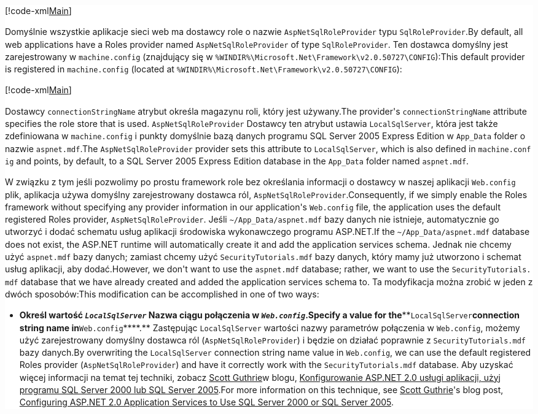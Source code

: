 [!code-xml[Main](creating-and-managing-roles-vb/samples/sample3.xml)]

<span data-ttu-id="c6db1-170">Domyślnie wszystkie aplikacje sieci web ma dostawcy role o nazwie `AspNetSqlRoleProvider` typu `SqlRoleProvider`.</span><span class="sxs-lookup"><span data-stu-id="c6db1-170">By default, all web applications have a Roles provider named `AspNetSqlRoleProvider` of type `SqlRoleProvider`.</span></span> <span data-ttu-id="c6db1-171">Ten dostawca domyślny jest zarejestrowany w `machine.config` (znajdujący się w `%WINDIR%\Microsoft.Net\Framework\v2.0.50727\CONFIG`):</span><span class="sxs-lookup"><span data-stu-id="c6db1-171">This default provider is registered in `machine.config` (located at `%WINDIR%\Microsoft.Net\Framework\v2.0.50727\CONFIG`):</span></span>

[!code-xml[Main](creating-and-managing-roles-vb/samples/sample4.xml)]

<span data-ttu-id="c6db1-172">Dostawcy `connectionStringName` atrybut określa magazynu roli, który jest używany.</span><span class="sxs-lookup"><span data-stu-id="c6db1-172">The provider's `connectionStringName` attribute specifies the role store that is used.</span></span> <span data-ttu-id="c6db1-173">`AspNetSqlRoleProvider` Dostawcy ten atrybut ustawia `LocalSqlServer`, która jest także zdefiniowana w `machine.config` i punkty domyślnie bazą danych programu SQL Server 2005 Express Edition w `App_Data` folder o nazwie `aspnet.mdf`.</span><span class="sxs-lookup"><span data-stu-id="c6db1-173">The `AspNetSqlRoleProvider` provider sets this attribute to `LocalSqlServer`, which is also defined in `machine.config` and points, by default, to a SQL Server 2005 Express Edition database in the `App_Data` folder named `aspnet.mdf`.</span></span>

<span data-ttu-id="c6db1-174">W związku z tym jeśli pozwolimy po prostu framework role bez określania informacji o dostawcy w naszej aplikacji `Web.config` plik, aplikacja używa domyślny zarejestrowany dostawca ról, `AspNetSqlRoleProvider`.</span><span class="sxs-lookup"><span data-stu-id="c6db1-174">Consequently, if we simply enable the Roles framework without specifying any provider information in our application's `Web.config` file, the application uses the default registered Roles provider, `AspNetSqlRoleProvider`.</span></span> <span data-ttu-id="c6db1-175">Jeśli `~/App_Data/aspnet.mdf` bazy danych nie istnieje, automatycznie go utworzyć i dodać schematu usług aplikacji środowiska wykonawczego programu ASP.NET.</span><span class="sxs-lookup"><span data-stu-id="c6db1-175">If the `~/App_Data/aspnet.mdf` database does not exist, the ASP.NET runtime will automatically create it and add the application services schema.</span></span> <span data-ttu-id="c6db1-176">Jednak nie chcemy użyć `aspnet.mdf` bazy danych; zamiast chcemy użyć `SecurityTutorials.mdf` bazy danych, który mamy już utworzono i schemat usług aplikacji, aby dodać.</span><span class="sxs-lookup"><span data-stu-id="c6db1-176">However, we don't want to use the `aspnet.mdf` database; rather, we want to use the `SecurityTutorials.mdf` database that we have already created and added the application services schema to.</span></span> <span data-ttu-id="c6db1-177">Ta modyfikacja można zrobić w jeden z dwóch sposobów:</span><span class="sxs-lookup"><span data-stu-id="c6db1-177">This modification can be accomplished in one of two ways:</span></span>

- <span data-ttu-id="c6db1-178">**Określ wartość ***`LocalSqlServer`*** Nazwa ciągu połączenia w ***`Web.config`***.**</span><span class="sxs-lookup"><span data-stu-id="c6db1-178">**Specify a value for the****`LocalSqlServer`****connection string name in****`Web.config`****.**</span></span> <span data-ttu-id="c6db1-179">Zastępując `LocalSqlServer` wartości nazwy parametrów połączenia w `Web.config`, możemy użyć zarejestrowany domyślny dostawca ról (`AspNetSqlRoleProvider`) i będzie on działać poprawnie z `SecurityTutorials.mdf` bazy danych.</span><span class="sxs-lookup"><span data-stu-id="c6db1-179">By overwriting the `LocalSqlServer` connection string name value in `Web.config`, we can use the default registered Roles provider (`AspNetSqlRoleProvider`) and have it correctly work with the `SecurityTutorials.mdf` database.</span></span> <span data-ttu-id="c6db1-180">Aby uzyskać więcej informacji na temat tej techniki, zobacz [Scott Guthrie](https://weblogs.asp.net/scottgu/)w blogu, [Konfigurowanie ASP.NET 2.0 usługi aplikacji, użyj programu SQL Server 2000 lub SQL Server 2005](https://weblogs.asp.net/scottgu/archive/2005/08/25/423703.aspx).</span><span class="sxs-lookup"><span data-stu-id="c6db1-180">For more information on this technique, see [Scott Guthrie](https://weblogs.asp.net/scottgu/)'s blog post, [Configuring ASP.NET 2.0 Application Services to Use SQL Server 2000 or SQL Server 2005](https://weblogs.asp.net/scottgu/archive/2005/08/25/423703.aspx).</span></span>